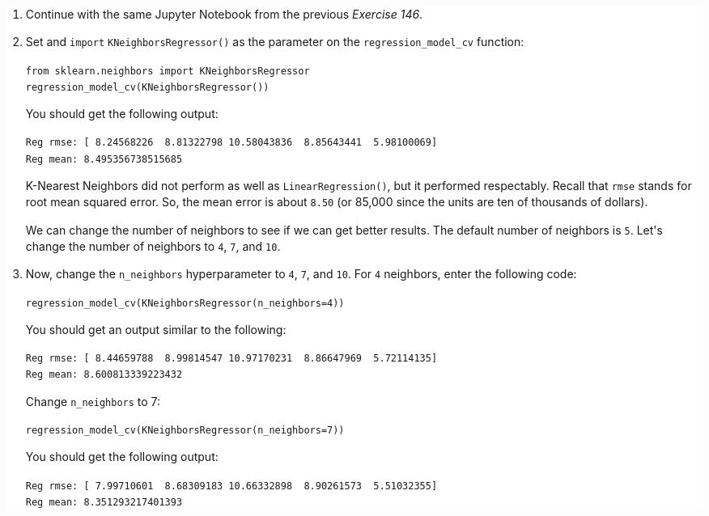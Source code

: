 1.  Continue with the same Jupyter Notebook from the previous *Exercise
    146*.

2.  Set and `import` `KNeighborsRegressor()` as the
    parameter on the `regression_model_cv` function:


    ```
    from sklearn.neighbors import KNeighborsRegressor
    regression_model_cv(KNeighborsRegressor())
    ```

    You should get the following output:


    ```
    Reg rmse: [ 8.24568226  8.81322798 10.58043836  8.85643441  5.98100069]
    Reg mean: 8.495356738515685
    ```

    K-Nearest Neighbors did not perform as well as
    `LinearRegression()`, but it performed respectably. Recall
    that `rmse` stands for root mean squared error. So, the
    mean error is about `8.50` (or 85,000 since the units are
    ten of thousands of dollars).

    We can change the number of neighbors to see if we can get better
    results. The default number of neighbors is `5`. Let\'s
    change the number of neighbors to `4`, `7`, and
    `10`.

3.  Now, change the `n_neighbors` hyperparameter to
    `4`, `7`, and `10`. For `4`
    neighbors, enter the following code:


    ```
    regression_model_cv(KNeighborsRegressor(n_neighbors=4))
    ```

    You should get an output similar to the following:


    ```
    Reg rmse: [ 8.44659788  8.99814547 10.97170231  8.86647969  5.72114135]
    Reg mean: 8.600813339223432
    ```

    Change `n_neighbors` to 7:


    ```
    regression_model_cv(KNeighborsRegressor(n_neighbors=7))
    ```

    You should get the following output:


    ```
    Reg rmse: [ 7.99710601  8.68309183 10.66332898  8.90261573  5.51032355]
    Reg mean: 8.351293217401393
    ```
